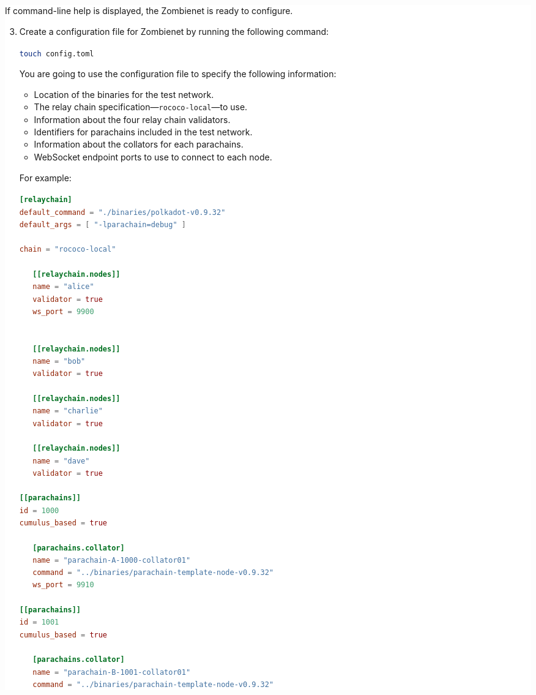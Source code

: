    If command-line help is displayed, the Zombienet is ready to configure.

3. Create a configuration file for Zombienet by running the following command:
   
   ```bash
   touch config.toml
   ```

   You are going to use the configuration file to specify the following information:
   
   - Location of the binaries for the test network.
   - The relay chain specification—`rococo-local`—to use.
   - Information about the four relay chain validators.
   - Identifiers for parachains included in the test network.
   - Information about the collators for each parachains.
   - WebSocket endpoint ports to use to connect to each node.

   For example:
   
   ```toml
   [relaychain]
   default_command = "./binaries/polkadot-v0.9.32"
   default_args = [ "-lparachain=debug" ]
   
   chain = "rococo-local"
      
      [[relaychain.nodes]]
      name = "alice"
      validator = true
      ws_port = 9900

      
      [[relaychain.nodes]]
      name = "bob"
      validator = true
      
      [[relaychain.nodes]]
      name = "charlie"
      validator = true
      
      [[relaychain.nodes]]
      name = "dave"
      validator = true
    
   [[parachains]]
   id = 1000
   cumulus_based = true
      
      [parachains.collator]
      name = "parachain-A-1000-collator01"
      command = "../binaries/parachain-template-node-v0.9.32"
      ws_port = 9910

   [[parachains]]
   id = 1001
   cumulus_based = true
      
      [parachains.collator]
      name = "parachain-B-1001-collator01"
      command = "../binaries/parachain-template-node-v0.9.32"
   ```
